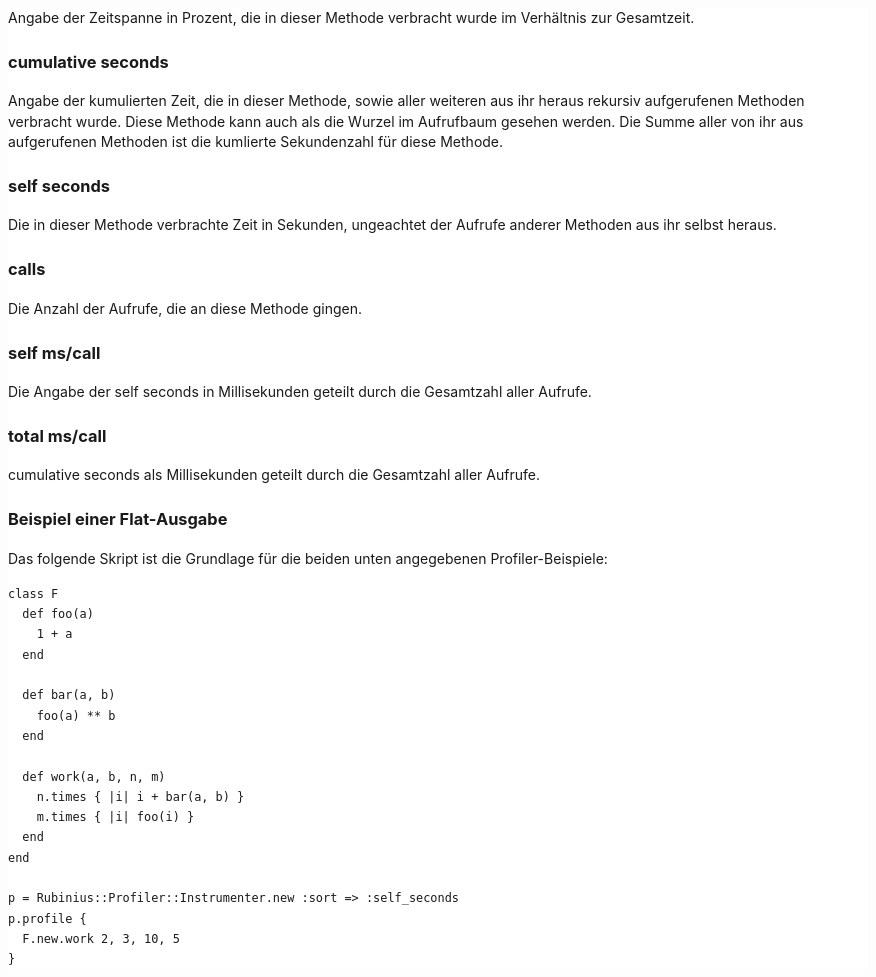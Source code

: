 Angabe der Zeitspanne in Prozent, die in dieser Methode verbracht wurde im
Verhältnis zur Gesamtzeit.


### cumulative seconds

Angabe der kumulierten Zeit, die in dieser Methode, sowie aller weiteren aus ihr
heraus rekursiv aufgerufenen Methoden verbracht wurde. Diese Methode kann auch
als die Wurzel im Aufrufbaum gesehen werden. Die Summe aller von ihr aus
aufgerufenen Methoden ist die kumlierte Sekundenzahl für diese Methode.


### self seconds

Die in dieser Methode verbrachte Zeit in Sekunden, ungeachtet der Aufrufe anderer
Methoden aus ihr selbst heraus.


### calls

Die Anzahl der Aufrufe, die an diese Methode gingen.


### self ms/call

Die Angabe der self seconds in Millisekunden geteilt durch die Gesamtzahl aller
Aufrufe.


### total ms/call

cumulative seconds als Millisekunden geteilt durch die Gesamtzahl aller Aufrufe.


### Beispiel einer Flat-Ausgabe

Das folgende Skript ist die Grundlage für die beiden unten angegebenen
Profiler-Beispiele:

    class F
      def foo(a)
        1 + a
      end

      def bar(a, b)
        foo(a) ** b
      end

      def work(a, b, n, m)
        n.times { |i| i + bar(a, b) }
        m.times { |i| foo(i) }
      end
    end

    p = Rubinius::Profiler::Instrumenter.new :sort => :self_seconds
    p.profile {
      F.new.work 2, 3, 10, 5
    }
